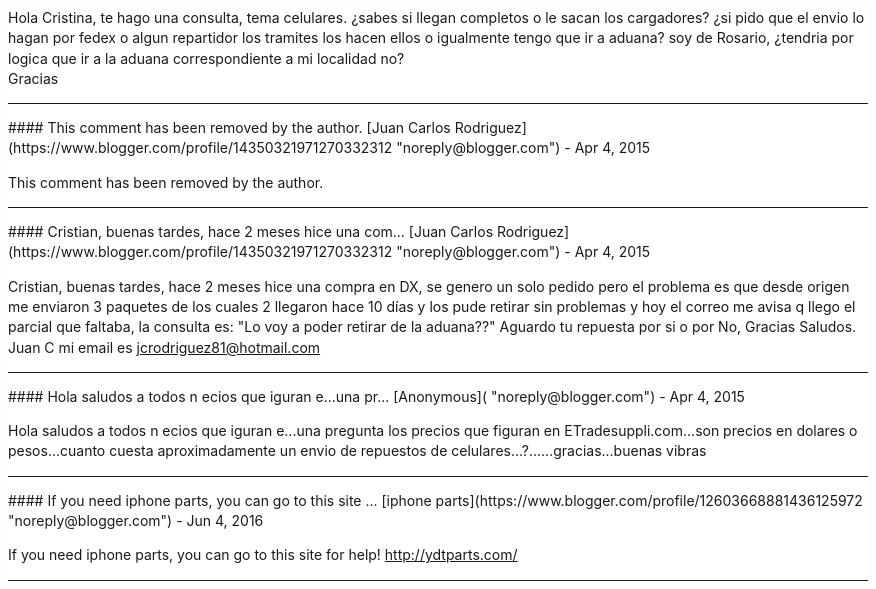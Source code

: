 Hola Cristina, te hago una consulta, tema celulares. ¿sabes si llegan completos o le sacan los cargadores? ¿si pido que el envio lo hagan por fedex o algun repartidor los tramites los hacen ellos o igualmente tengo que ir a aduana? soy de Rosario, ¿tendria por logica que ir a la aduana correspondiente a mi localidad no?  
Gracias
<hr />
#### This comment has been removed by the author.
[Juan Carlos Rodriguez](https://www.blogger.com/profile/14350321971270332312 "noreply@blogger.com") - <time datetime="2015-04-30T06:34:59.312+12:00">Apr 4, 2015</time>

This comment has been removed by the author.
<hr />
#### Cristian, buenas tardes, hace 2 meses hice una com...
[Juan Carlos Rodriguez](https://www.blogger.com/profile/14350321971270332312 "noreply@blogger.com") - <time datetime="2015-04-30T06:37:16.183+12:00">Apr 4, 2015</time>

Cristian, buenas tardes, hace 2 meses hice una compra en DX, se genero un solo pedido pero el problema es que desde origen me enviaron 3 paquetes de los cuales 2 llegaron hace 10 días y los pude retirar sin problemas y hoy el correo me avisa q llego el parcial que faltaba, la consulta es: "Lo voy a poder retirar de la aduana??" Aguardo tu repuesta por si o por No, Gracias Saludos. Juan C mi email es jcrodriguez81@hotmail.com
<hr />
#### Hola saludos a todos n ecios que iguran e...una pr...
[Anonymous]( "noreply@blogger.com") - <time datetime="2015-04-30T15:51:10.738+12:00">Apr 4, 2015</time>

Hola saludos a todos n ecios que iguran e...una pregunta los precios que figuran en ETradesuppli.com...son precios en dolares o pesos...cuanto cuesta aproximadamente un envio de repuestos de celulares...?......gracias...buenas vibras
<hr />
#### If you need iphone parts, you can go to this site ...
[iphone parts](https://www.blogger.com/profile/12603668881436125972 "noreply@blogger.com") - <time datetime="2016-06-30T20:24:56.595+12:00">Jun 4, 2016</time>

If you need iphone parts, you can go to this site for help! http://ydtparts.com/
<hr />
